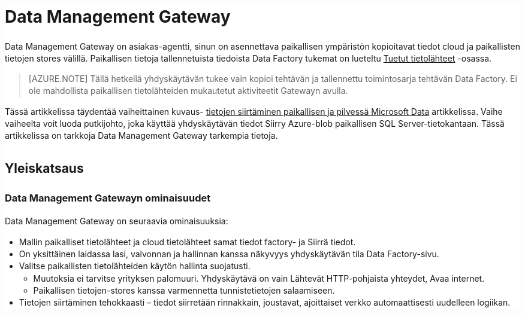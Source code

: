 <properties 
    pageTitle="Data Management Gatewayn Data Factory | Microsoft Azure"
    description="Tietojen siirtäminen paikallisen käyttöön ja määrittää yhdyskäytävän tiedot. Azure Data Factory Data Management Gatewayn avulla voit siirtää tietoja." 
    services="data-factory" 
    documentationCenter="" 
    authors="linda33wj" 
    manager="jhubbard" 
    editor="monicar"/>

<tags 
    ms.service="data-factory" 
    ms.workload="data-services" 
    ms.tgt_pltfrm="na" 
    ms.devlang="na" 
    ms.topic="article" 
    ms.date="10/11/2016" 
    ms.author="jingwang"/>

# <a name="data-management-gateway"></a>Data Management Gateway
Data Management Gateway on asiakas-agentti, sinun on asennettava paikallisen ympäristön kopioitavat tiedot cloud ja paikallisten tietojen stores välillä. Paikallisen tietoja tallennetuista tiedoista Data Factory tukemat on lueteltu [Tuetut tietolähteet](data-factory-data-movement-activities.md##supported-data-stores) -osassa. 

> [AZURE.NOTE] Tällä hetkellä yhdyskäytävän tukee vain kopioi tehtävän ja tallennettu toimintosarja tehtävän Data Factory. Ei ole mahdollista paikallisen tietolähteiden mukautetut aktiviteetit Gatewayn avulla. 

Tässä artikkelissa täydentää vaiheittainen kuvaus- [tietojen siirtäminen paikallisen ja pilvessä Microsoft Data](data-factory-move-data-between-onprem-and-cloud.md) artikkelissa. Vaihe vaiheelta voit luoda putkijohto, joka käyttää yhdyskäytävän tiedot Siirry Azure-blob paikallisen SQL Server-tietokantaan. Tässä artikkelissa on tarkkoja Data Management Gateway tarkempia tietoja.   

## <a name="overview"></a>Yleiskatsaus

### <a name="capabilities-of-data-management-gateway"></a>Data Management Gatewayn ominaisuudet
Data Management Gateway on seuraavia ominaisuuksia:

- Mallin paikalliset tietolähteet ja cloud tietolähteet samat tiedot factory- ja Siirrä tiedot.
- On yksittäinen laidassa lasi, valvonnan ja hallinnan kanssa näkyvyys yhdyskäytävän tila Data Factory-sivu.
- Valitse paikallisten tietolähteiden käytön hallinta suojatusti.
    - Muutoksia ei tarvitse yrityksen palomuuri. Yhdyskäytävä on vain Lähtevät HTTP-pohjaista yhteydet, Avaa internet.
    - Paikallisen tietojen-stores kanssa varmennetta tunnistetietojen salaamiseen.
- Tietojen siirtäminen tehokkaasti – tiedot siirretään rinnakkain, joustavat, ajoittaiset verkko automaattisesti uudelleen logiikan.
